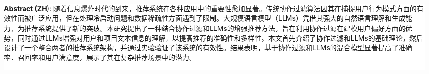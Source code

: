**Abstract (ZH)**: 随着信息爆炸时代的到来，推荐系统在各种应用中的重要性愈加显著。传统协作过滤算法因其在捕捉用户行为模式方面的有效性而被广泛应用，但在处理冷启动问题和数据稀疏性方面遇到了限制。大规模语言模型（LLMs）凭借其强大的自然语言理解和生成能力，为推荐系统提供了新的突破。本研究提出了一种结合协作过滤和LLMs的增强推荐方法，旨在利用协作过滤在建模用户偏好方面的优势，同时通过LLMs增强对用户和项目文本信息的理解，以提高推荐的准确性和多样性。本文首先介绍了协作过滤和LLMs的基础理论，然后设计了一个整合两者的推荐系统架构，并通过实验验证了该系统的有效性。结果表明，基于协作过滤和LLMs的混合模型显著提高了准确率、召回率和用户满意度，展示了其在复杂推荐场景中的潜力。 

---

